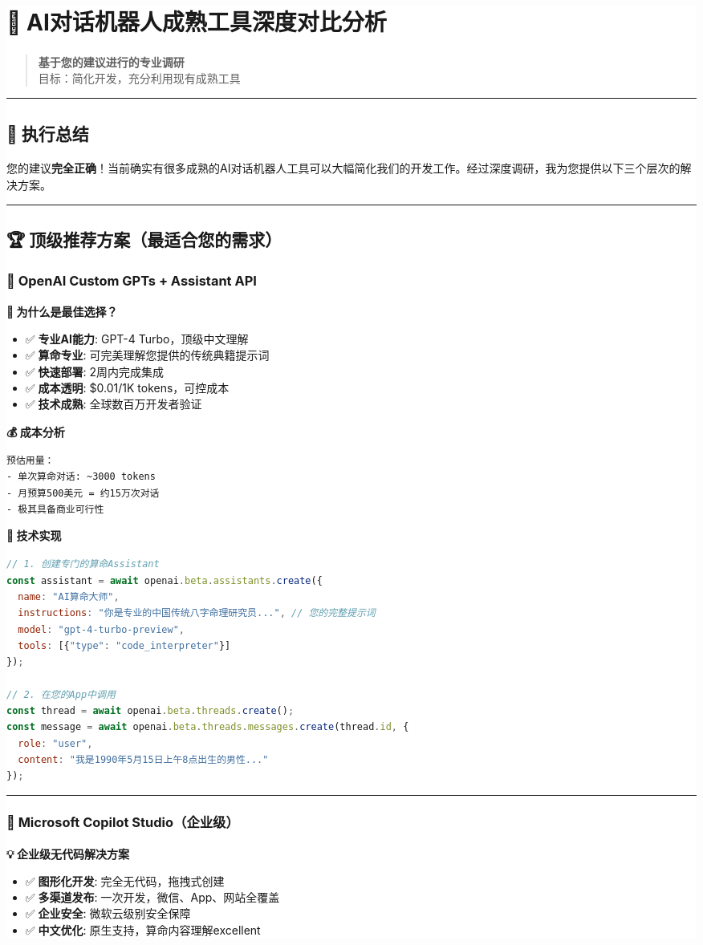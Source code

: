 # 🤖 AI对话机器人成熟工具深度对比分析

> **基于您的建议进行的专业调研**  
> 目标：简化开发，充分利用现有成熟工具

---

## 🎯 **执行总结**

您的建议**完全正确**！当前确实有很多成熟的AI对话机器人工具可以大幅简化我们的开发工作。经过深度调研，我为您提供以下三个层次的解决方案。

---

## 🏆 **顶级推荐方案（最适合您的需求）**

### 🥇 **OpenAI Custom GPTs + Assistant API**
**🎯 为什么是最佳选择？**
- ✅ **专业AI能力**: GPT-4 Turbo，顶级中文理解
- ✅ **算命专业**: 可完美理解您提供的传统典籍提示词
- ✅ **快速部署**: 2周内完成集成
- ✅ **成本透明**: $0.01/1K tokens，可控成本
- ✅ **技术成熟**: 全球数百万开发者验证

**💰 成本分析**
```
预估用量：
- 单次算命对话: ~3000 tokens
- 月预算500美元 = 约15万次对话
- 极其具备商业可行性
```

**🔧 技术实现**
```javascript
// 1. 创建专门的算命Assistant
const assistant = await openai.beta.assistants.create({
  name: "AI算命大师",
  instructions: "你是专业的中国传统八字命理研究员...", // 您的完整提示词
  model: "gpt-4-turbo-preview",
  tools: [{"type": "code_interpreter"}]
});

// 2. 在您的App中调用
const thread = await openai.beta.threads.create();
const message = await openai.beta.threads.messages.create(thread.id, {
  role: "user",
  content: "我是1990年5月15日上午8点出生的男性..."
});
```

---

### 🥈 **Microsoft Copilot Studio（企业级）**
**💡 企业级无代码解决方案**
- ✅ **图形化开发**: 完全无代码，拖拽式创建
- ✅ **多渠道发布**: 一次开发，微信、App、网站全覆盖
- ✅ **企业安全**: 微软云级别安全保障
- ✅ **中文优化**: 原生支持，算命内容理解excellent
